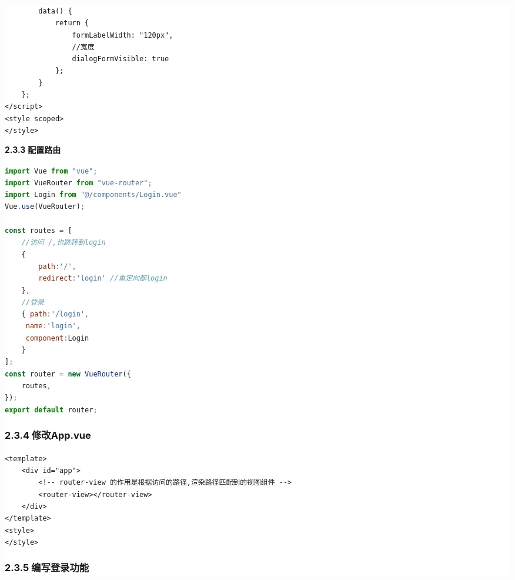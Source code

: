 ```vue
        data() { 
            return { 
                formLabelWidth: "120px", 
                //宽度
                dialogFormVisible: true 
            }; 
        } 
    };
</script> 
<style scoped> 
</style>
```

**2.3.3** **配置路由**

```javascript
import Vue from "vue"; 
import VueRouter from "vue-router"; 
import Login from "@/components/Login.vue" 
Vue.use(VueRouter);

const routes = [ 
    //访问 /,也跳转到login 
    { 
        path:'/', 
        redirect:'login' //重定向都login 
    },
    //登录
    { path:'/login', 
     name:'login', 
     component:Login
    } 
];
const router = new VueRouter({ 
    routes, 
}); 
export default router;
```

### 2.3.4 修改App.vue

```vue
<template> 
	<div id="app"> 
        <!-- router-view 的作用是根据访问的路径,渲染路径匹配到的视图组件 -->
        <router-view></router-view> 
    </div>
</template> 
<style> 
</style>
```

### 2.3.5 编写登录功能
